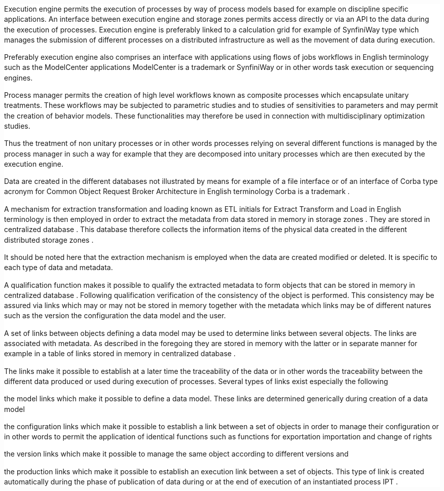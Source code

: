 Execution engine permits the execution of processes by way of process models based for example on discipline specific applications. An interface between execution engine and storage zones permits access directly or via an API to the data during the execution of processes. Execution engine is preferably linked to a calculation grid for example of SynfiniWay type which manages the submission of different processes on a distributed infrastructure as well as the movement of data during execution.

Preferably execution engine also comprises an interface with applications using flows of jobs workflows in English terminology such as the ModelCenter applications ModelCenter is a trademark or SynfiniWay or in other words task execution or sequencing engines.

Process manager permits the creation of high level workflows known as composite processes which encapsulate unitary treatments. These workflows may be subjected to parametric studies and to studies of sensitivities to parameters and may permit the creation of behavior models. These functionalities may therefore be used in connection with multidisciplinary optimization studies.

Thus the treatment of non unitary processes or in other words processes relying on several different functions is managed by the process manager in such a way for example that they are decomposed into unitary processes which are then executed by the execution engine.

Data are created in the different databases not illustrated by means for example of a file interface or of an interface of Corba type acronym for Common Object Request Broker Architecture in English terminology Corba is a trademark .

A mechanism for extraction transformation and loading known as ETL initials for Extract Transform and Load in English terminology is then employed in order to extract the metadata from data stored in memory in storage zones . They are stored in centralized database . This database therefore collects the information items of the physical data created in the different distributed storage zones .

It should be noted here that the extraction mechanism is employed when the data are created modified or deleted. It is specific to each type of data and metadata.

A qualification function makes it possible to qualify the extracted metadata to form objects that can be stored in memory in centralized database . Following qualification verification of the consistency of the object is performed. This consistency may be assured via links which may or may not be stored in memory together with the metadata which links may be of different natures such as the version the configuration the data model and the user.

A set of links between objects defining a data model may be used to determine links between several objects. The links are associated with metadata. As described in the foregoing they are stored in memory with the latter or in separate manner for example in a table of links stored in memory in centralized database .

The links make it possible to establish at a later time the traceability of the data or in other words the traceability between the different data produced or used during execution of processes. Several types of links exist especially the following 

the model links which make it possible to define a data model. These links are determined generically during creation of a data model 

the configuration links which make it possible to establish a link between a set of objects in order to manage their configuration or in other words to permit the application of identical functions such as functions for exportation importation and change of rights 

the version links which make it possible to manage the same object according to different versions and

the production links which make it possible to establish an execution link between a set of objects. This type of link is created automatically during the phase of publication of data during or at the end of execution of an instantiated process IPT .
